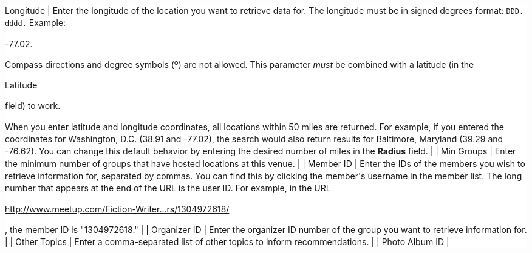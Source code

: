  Longitude
  |
 Enter the longitude of the location you want to retrieve data for. The longitude must be in signed degrees format:
 `DDD.dddd.`
 Example:

-77.02.


 Compass directions and degree symbols (º) are not allowed. This parameter
 *must*
 be combined with a latitude (in the

Latitude

field) to work.


 When you enter latitude and longitude coordinates, all locations within 50 miles are returned. For example, if you entered the coordinates for Washington, D.C. (38.91 and -77.02), the search would also return results for Baltimore, Maryland (39.29 and -76.62). You can change this default behavior by entering the desired number of miles in the
 **Radius**
 field.
  |
|
 Min Groups
  |
 Enter the minimum number of groups that have hosted locations at this venue.
  |
|
 Member ID
  |
 Enter the IDs of the members you wish to retrieve information for, separated by commas. You can find this by clicking the member's username in the member list. The long number that appears at the end of the URL is the user ID. For example, in the URL


 http://www.meetup.com/Fiction-Writer...rs/1304972618/


 , the member ID is "1304972618."
  |
|
 Organizer ID
  |
 Enter the organizer ID number of the group you want to retrieve information for.
  |
|
 Other Topics
  |
 Enter a comma-separated list of other topics to inform recommendations.
  |
|
 Photo Album ID
  |